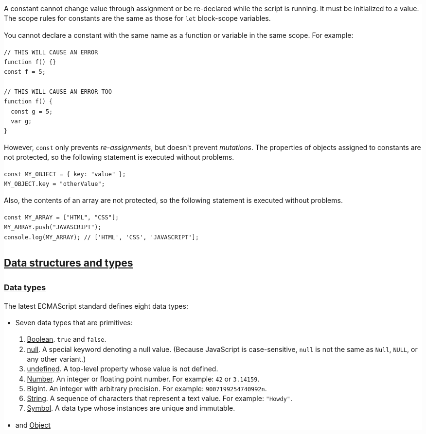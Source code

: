 A constant cannot change value through assignment or be re-declared while the script is running. It must be initialized to a value. The scope rules for constants are the same as those for `let` block-scope variables.

You cannot declare a constant with the same name as a function or variable in the same scope. For example:

```
// THIS WILL CAUSE AN ERROR
function f() {}
const f = 5;

// THIS WILL CAUSE AN ERROR TOO
function f() {
  const g = 5;
  var g;
}
```

However, `const` only prevents _re-assignments_, but doesn't prevent _mutations_. The properties of objects assigned to constants are not protected, so the following statement is executed without problems.

```
const MY_OBJECT = { key: "value" };
MY_OBJECT.key = "otherValue";
```

Also, the contents of an array are not protected, so the following statement is executed without problems.

```
const MY_ARRAY = ["HTML", "CSS"];
MY_ARRAY.push("JAVASCRIPT");
console.log(MY_ARRAY); // ['HTML', 'CSS', 'JAVASCRIPT'];
```

## [Data structures and types](#data_structures_and_types)

### [Data types](#data_types)

The latest ECMAScript standard defines eight data types:

*   Seven data types that are [primitives](https://developer.mozilla.org/en-US/docs/Glossary/Primitive):
    
    1.  [Boolean](https://developer.mozilla.org/en-US/docs/Glossary/Boolean). `true` and `false`.
    2.  [null](https://developer.mozilla.org/en-US/docs/Glossary/Null). A special keyword denoting a null value. (Because JavaScript is case-sensitive, `null` is not the same as `Null`, `NULL`, or any other variant.)
    3.  [undefined](https://developer.mozilla.org/en-US/docs/Glossary/Undefined). A top-level property whose value is not defined.
    4.  [Number](https://developer.mozilla.org/en-US/docs/Glossary/Number). An integer or floating point number. For example: `42` or `3.14159`.
    5.  [BigInt](https://developer.mozilla.org/en-US/docs/Glossary/BigInt). An integer with arbitrary precision. For example: `9007199254740992n`.
    6.  [String](https://developer.mozilla.org/en-US/docs/Glossary/String). A sequence of characters that represent a text value. For example: `"Howdy"`.
    7.  [Symbol](https://developer.mozilla.org/en-US/docs/Web/JavaScript/Reference/Global_Objects/Symbol). A data type whose instances are unique and immutable.
*   and [Object](https://developer.mozilla.org/en-US/docs/Glossary/Object)
    

  ["prop_" + (() => 42)()]: 42,